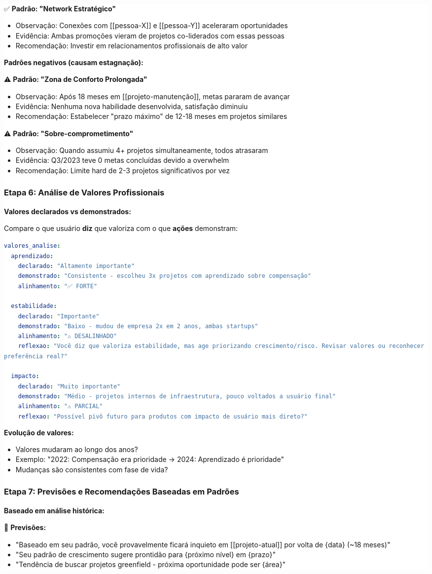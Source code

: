 ✅ **Padrão: "Network Estratégico"**
- Observação: Conexões com [[pessoa-X]] e [[pessoa-Y]] aceleraram oportunidades
- Evidência: Ambas promoções vieram de projetos co-liderados com essas pessoas
- Recomendação: Investir em relacionamentos profissionais de alto valor

**Padrões negativos (causam estagnação):**

⚠️ **Padrão: "Zona de Conforto Prolongada"**
- Observação: Após 18 meses em [[projeto-manutenção]], metas pararam de avançar
- Evidência: Nenhuma nova habilidade desenvolvida, satisfação diminuiu
- Recomendação: Estabelecer "prazo máximo" de 12-18 meses em projetos similares

⚠️ **Padrão: "Sobre-comprometimento"**
- Observação: Quando assumiu 4+ projetos simultaneamente, todos atrasaram
- Evidência: Q3/2023 teve 0 metas concluídas devido a overwhelm
- Recomendação: Limite hard de 2-3 projetos significativos por vez

### Etapa 6: Análise de Valores Profissionais

**Valores declarados vs demonstrados:**

Compare o que usuário **diz** que valoriza com o que **ações** demonstram:

```yaml
valores_analise:
  aprendizado:
    declarado: "Altamente importante"
    demonstrado: "Consistente - escolheu 3x projetos com aprendizado sobre compensação"
    alinhamento: "✅ FORTE"

  estabilidade:
    declarado: "Importante"
    demonstrado: "Baixo - mudou de empresa 2x em 2 anos, ambas startups"
    alinhamento: "⚠️ DESALINHADO"
    reflexao: "Você diz que valoriza estabilidade, mas age priorizando crescimento/risco. Revisar valores ou reconhecer preferência real?"

  impacto:
    declarado: "Muito importante"
    demonstrado: "Médio - projetos internos de infraestrutura, pouco voltados a usuário final"
    alinhamento: "⚠️ PARCIAL"
    reflexao: "Possível pivô futuro para produtos com impacto de usuário mais direto?"
```

**Evolução de valores:**
- Valores mudaram ao longo dos anos?
- Exemplo: "2022: Compensação era prioridade → 2024: Aprendizado é prioridade"
- Mudanças são consistentes com fase de vida?

### Etapa 7: Previsões e Recomendações Baseadas em Padrões

**Baseado em análise histórica:**

🔮 **Previsões:**
- "Baseado em seu padrão, você provavelmente ficará inquieto em [[projeto-atual]] por volta de {data} (~18 meses)"
- "Seu padrão de crescimento sugere prontidão para {próximo nível} em {prazo}"
- "Tendência de buscar projetos greenfield - próxima oportunidade pode ser {área}"
